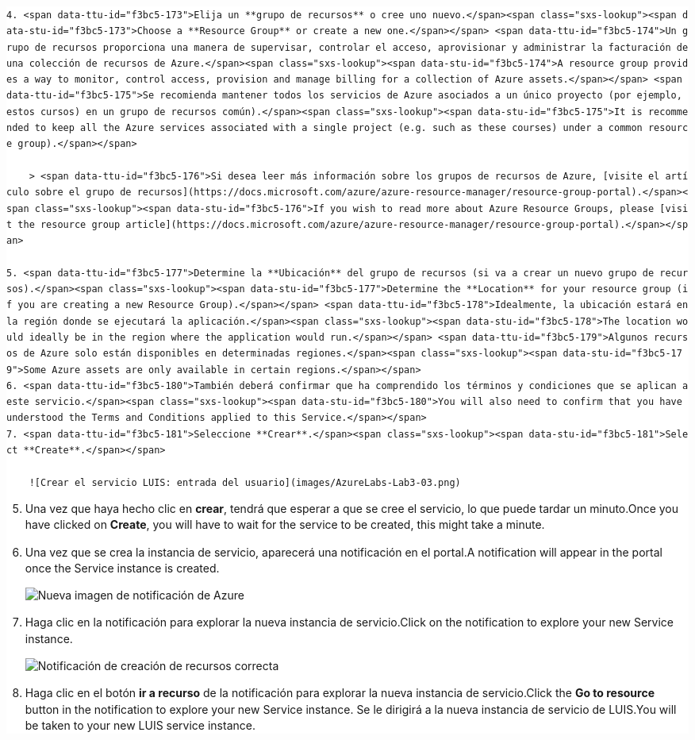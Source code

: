     4. <span data-ttu-id="f3bc5-173">Elija un **grupo de recursos** o cree uno nuevo.</span><span class="sxs-lookup"><span data-stu-id="f3bc5-173">Choose a **Resource Group** or create a new one.</span></span> <span data-ttu-id="f3bc5-174">Un grupo de recursos proporciona una manera de supervisar, controlar el acceso, aprovisionar y administrar la facturación de una colección de recursos de Azure.</span><span class="sxs-lookup"><span data-stu-id="f3bc5-174">A resource group provides a way to monitor, control access, provision and manage billing for a collection of Azure assets.</span></span> <span data-ttu-id="f3bc5-175">Se recomienda mantener todos los servicios de Azure asociados a un único proyecto (por ejemplo, estos cursos) en un grupo de recursos común).</span><span class="sxs-lookup"><span data-stu-id="f3bc5-175">It is recommended to keep all the Azure services associated with a single project (e.g. such as these courses) under a common resource group).</span></span> 

        > <span data-ttu-id="f3bc5-176">Si desea leer más información sobre los grupos de recursos de Azure, [visite el artículo sobre el grupo de recursos](https://docs.microsoft.com/azure/azure-resource-manager/resource-group-portal).</span><span class="sxs-lookup"><span data-stu-id="f3bc5-176">If you wish to read more about Azure Resource Groups, please [visit the resource group article](https://docs.microsoft.com/azure/azure-resource-manager/resource-group-portal).</span></span>

    5. <span data-ttu-id="f3bc5-177">Determine la **Ubicación** del grupo de recursos (si va a crear un nuevo grupo de recursos).</span><span class="sxs-lookup"><span data-stu-id="f3bc5-177">Determine the **Location** for your resource group (if you are creating a new Resource Group).</span></span> <span data-ttu-id="f3bc5-178">Idealmente, la ubicación estará en la región donde se ejecutará la aplicación.</span><span class="sxs-lookup"><span data-stu-id="f3bc5-178">The location would ideally be in the region where the application would run.</span></span> <span data-ttu-id="f3bc5-179">Algunos recursos de Azure solo están disponibles en determinadas regiones.</span><span class="sxs-lookup"><span data-stu-id="f3bc5-179">Some Azure assets are only available in certain regions.</span></span>
    6. <span data-ttu-id="f3bc5-180">También deberá confirmar que ha comprendido los términos y condiciones que se aplican a este servicio.</span><span class="sxs-lookup"><span data-stu-id="f3bc5-180">You will also need to confirm that you have understood the Terms and Conditions applied to this Service.</span></span>
    7. <span data-ttu-id="f3bc5-181">Seleccione **Crear**.</span><span class="sxs-lookup"><span data-stu-id="f3bc5-181">Select **Create**.</span></span>

        ![Crear el servicio LUIS: entrada del usuario](images/AzureLabs-Lab3-03.png)
 
5.  <span data-ttu-id="f3bc5-183">Una vez que haya hecho clic en **crear**, tendrá que esperar a que se cree el servicio, lo que puede tardar un minuto.</span><span class="sxs-lookup"><span data-stu-id="f3bc5-183">Once you have clicked on **Create**, you will have to wait for the service to be created, this might take a minute.</span></span>
6.  <span data-ttu-id="f3bc5-184">Una vez que se crea la instancia de servicio, aparecerá una notificación en el portal.</span><span class="sxs-lookup"><span data-stu-id="f3bc5-184">A notification will appear in the portal once the Service instance is created.</span></span> 
 
    ![Nueva imagen de notificación de Azure](images/AzureLabs-Lab3-04.png)

7.  <span data-ttu-id="f3bc5-186">Haga clic en la notificación para explorar la nueva instancia de servicio.</span><span class="sxs-lookup"><span data-stu-id="f3bc5-186">Click on the notification to explore your new Service instance.</span></span>

    ![Notificación de creación de recursos correcta](images/AzureLabs-Lab3-05.png)
 
8.  <span data-ttu-id="f3bc5-188">Haga clic en el botón **ir a recurso** de la notificación para explorar la nueva instancia de servicio.</span><span class="sxs-lookup"><span data-stu-id="f3bc5-188">Click the **Go to resource** button in the notification to explore your new Service instance.</span></span> <span data-ttu-id="f3bc5-189">Se le dirigirá a la nueva instancia de servicio de LUIS.</span><span class="sxs-lookup"><span data-stu-id="f3bc5-189">You will be taken to your new LUIS service instance.</span></span> 
 